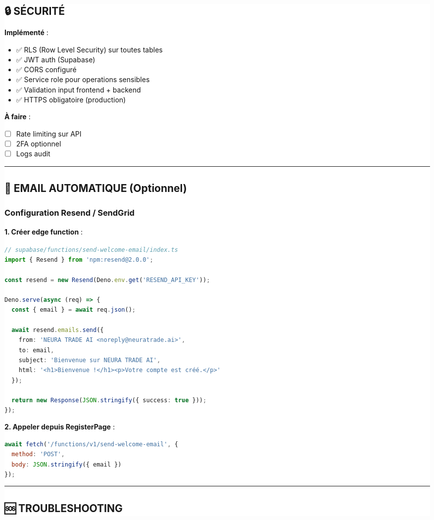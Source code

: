 ## 🔒 SÉCURITÉ

**Implémenté** :
- ✅ RLS (Row Level Security) sur toutes tables
- ✅ JWT auth (Supabase)
- ✅ CORS configuré
- ✅ Service role pour operations sensibles
- ✅ Validation input frontend + backend
- ✅ HTTPS obligatoire (production)

**À faire** :
- [ ] Rate limiting sur API
- [ ] 2FA optionnel
- [ ] Logs audit

---

## 📧 EMAIL AUTOMATIQUE (Optionnel)

### Configuration Resend / SendGrid

**1. Créer edge function** :
```typescript
// supabase/functions/send-welcome-email/index.ts
import { Resend } from 'npm:resend@2.0.0';

const resend = new Resend(Deno.env.get('RESEND_API_KEY'));

Deno.serve(async (req) => {
  const { email } = await req.json();

  await resend.emails.send({
    from: 'NEURA TRADE AI <noreply@neuratrade.ai>',
    to: email,
    subject: 'Bienvenue sur NEURA TRADE AI',
    html: '<h1>Bienvenue !</h1><p>Votre compte est créé.</p>'
  });

  return new Response(JSON.stringify({ success: true }));
});
```

**2. Appeler depuis RegisterPage** :
```javascript
await fetch('/functions/v1/send-welcome-email', {
  method: 'POST',
  body: JSON.stringify({ email })
});
```

---

## 🆘 TROUBLESHOOTING
